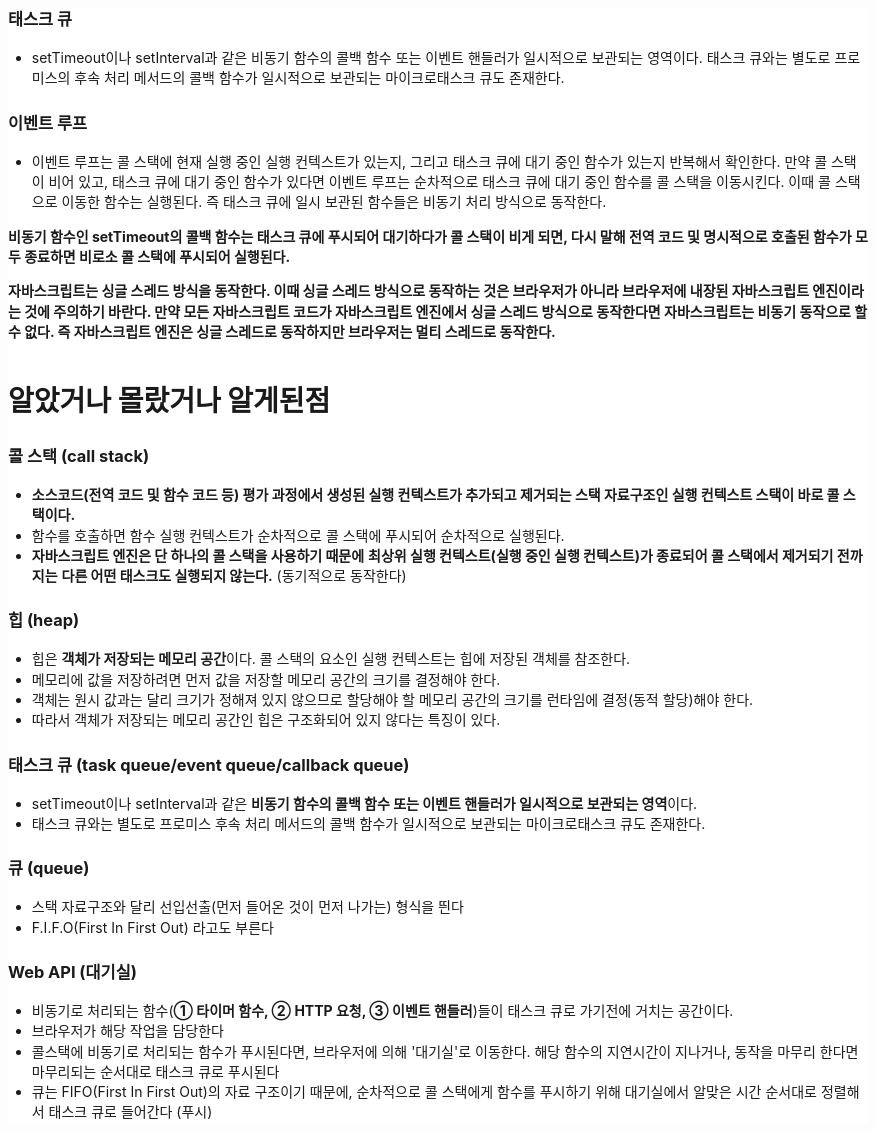 ### 태스크 큐

- setTimeout이나 setInterval과 같은 비동기 함수의 콜백 함수 또는 이벤트 핸들러가 일시적으로 보관되는 영역이다. 태스크 큐와는 별도로 프로미스의 후속 처리 메서드의 콜백 함수가 일시적으로 보관되는 마이크로태스크 큐도 존재한다.

### 이벤트 루프

- 이벤트 루프는 콜 스택에 현재 실행 중인 실행 컨텍스트가 있는지, 그리고 태스크 큐에 대기 중인 함수가 있는지 반복해서 확인한다. 만약 콜 스택이 비어 있고, 태스크 큐에 대기 중인 함수가 있다면 이벤트 루프는 순차적으로 태스크 큐에 대기 중인 함수를 콜 스택을 이동시킨다. 이때 콜 스택으로 이동한 함수는 실행된다. 즉 태스크 큐에 일시 보관된 함수들은 비동기 처리 방식으로 동작한다.

**비동기 함수인 setTimeout의 콜백 함수는 태스크 큐에 푸시되어 대기하다가 콜 스택이 비게 되면, 다시 말해 전역 코드 및 명시적으로 호출된 함수가 모두 종료하면 비로소 콜 스택에 푸시되어 실행된다.**

**자바스크립트는 싱글 스레드 방식을 동작한다. 이때 싱글 스레드 방식으로 동작하는 것은 브라우저가 아니라 브라우저에 내장된 자바스크립트 엔진이라는 것에 주의하기 바란다. 만약 모든 자바스크립트 코드가 자바스크립트 엔진에서 싱글 스레드 방식으로 동작한다면 자바스크립트는 비동기 동작으로 할 수 없다. 즉 자바스크립트 엔진은 싱글 스레드로 동작하지만 브라우저는 멀티 스레드로 동작한다.**

# 알았거나 몰랐거나 알게된점

### 콜 스택 (call stack)

- **소스코드(전역 코드 및 함수 코드 등) 평가 과정에서 생성된 실행 컨텍스트가 추가되고 제거되는 스택 자료구조인 실행 컨텍스트 스택이 바로 콜 스택이다.**
- 함수를 호출하면 함수 실행 컨텍스트가 순차적으로 콜 스택에 푸시되어 순차적으로 실행된다.
- **자바스크립트 엔진은 단 하나의 콜 스택을 사용하기 때문에** **최상위 실행 컨텍스트(실행 중인 실행 컨텍스트)가 종료되어 콜 스택에서 제거되기 전까지는** **다른 어떤 태스크도 실행되지 않는다.** (동기적으로 동작한다)

### 힙 (heap)

- 힙은 **객체가 저장되는 메모리 공간**이다. 콜 스택의 요소인 실행 컨텍스트는 힙에 저장된 객체를 참조한다.
- 메모리에 값을 저장하려면 먼저 값을 저장할 메모리 공간의 크기를 결정해야 한다.
- 객체는 원시 값과는 달리 크기가 정해져 있지 않으므로 할당해야 할 메모리 공간의 크기를 런타임에 결정(동적 할당)해야 한다.
- 따라서 객체가 저장되는 메모리 공간인 힙은 구조화되어 있지 않다는 특징이 있다.

### 태스크 큐 (task queue/event queue/callback queue)

- setTimeout이나 setInterval과 같은 **비동기 함수의 콜백 함수 또는 이벤트 핸들러가 일시적으로 보관되는 영역**이다.
- 태스크 큐와는 별도로 프로미스 후속 처리 메서드의 콜백 함수가 일시적으로 보관되는 마이크로태스크 큐도 존재한다.

### 큐 (queue)

- 스택 자료구조와 달리 선입선출(먼저 들어온 것이 먼저 나가는) 형식을 띈다
- F.I.F.O(First In First Out) 라고도 부른다

### Web API (대기실)

- 비동기로 처리되는 함수(**① 타이머 함수, ② HTTP 요청, ③ 이벤트 핸들러**)들이 태스크 큐로 가기전에 거치는 공간이다.
- 브라우저가 해당 작업을 담당한다
- 콜스택에 비동기로 처리되는 함수가 푸시된다면, 브라우저에 의해 '대기실'로 이동한다. 해당 함수의 지연시간이 지나거나, 동작을 마무리 한다면 마무리되는 순서대로 태스크 큐로 푸시된다
- 큐는 FIFO(First In First Out)의 자료 구조이기 때문에, 순차적으로 콜 스택에게 함수를 푸시하기 위해 대기실에서 알맞은 시간 순서대로 정렬해서 태스크 큐로 들어간다 (푸시)

